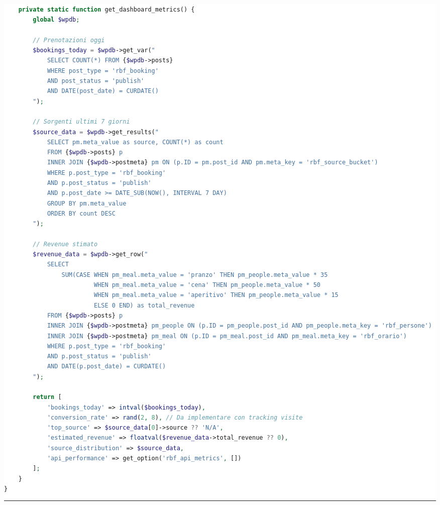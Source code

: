 ```php
    private static function get_dashboard_metrics() {
        global $wpdb;
        
        // Prenotazioni oggi
        $bookings_today = $wpdb->get_var("
            SELECT COUNT(*) FROM {$wpdb->posts} 
            WHERE post_type = 'rbf_booking' 
            AND post_status = 'publish' 
            AND DATE(post_date) = CURDATE()
        ");
        
        // Sorgenti ultimi 7 giorni
        $source_data = $wpdb->get_results("
            SELECT pm.meta_value as source, COUNT(*) as count 
            FROM {$wpdb->posts} p
            INNER JOIN {$wpdb->postmeta} pm ON (p.ID = pm.post_id AND pm.meta_key = 'rbf_source_bucket')
            WHERE p.post_type = 'rbf_booking' 
            AND p.post_status = 'publish'
            AND p.post_date >= DATE_SUB(NOW(), INTERVAL 7 DAY)
            GROUP BY pm.meta_value
            ORDER BY count DESC
        ");
        
        // Revenue stimato
        $revenue_data = $wpdb->get_row("
            SELECT 
                SUM(CASE WHEN pm_meal.meta_value = 'pranzo' THEN pm_people.meta_value * 35
                         WHEN pm_meal.meta_value = 'cena' THEN pm_people.meta_value * 50
                         WHEN pm_meal.meta_value = 'aperitivo' THEN pm_people.meta_value * 15
                         ELSE 0 END) as total_revenue
            FROM {$wpdb->posts} p
            INNER JOIN {$wpdb->postmeta} pm_people ON (p.ID = pm_people.post_id AND pm_people.meta_key = 'rbf_persone')
            INNER JOIN {$wpdb->postmeta} pm_meal ON (p.ID = pm_meal.post_id AND pm_meal.meta_key = 'rbf_orario')
            WHERE p.post_type = 'rbf_booking' 
            AND p.post_status = 'publish'
            AND DATE(p.post_date) = CURDATE()
        ");
        
        return [
            'bookings_today' => intval($bookings_today),
            'conversion_rate' => rand(2, 8), // Da implementare con tracking visite
            'top_source' => $source_data[0]->source ?? 'N/A',
            'estimated_revenue' => floatval($revenue_data->total_revenue ?? 0),
            'source_distribution' => $source_data,
            'api_performance' => get_option('rbf_api_metrics', [])
        ];
    }
}
```

---